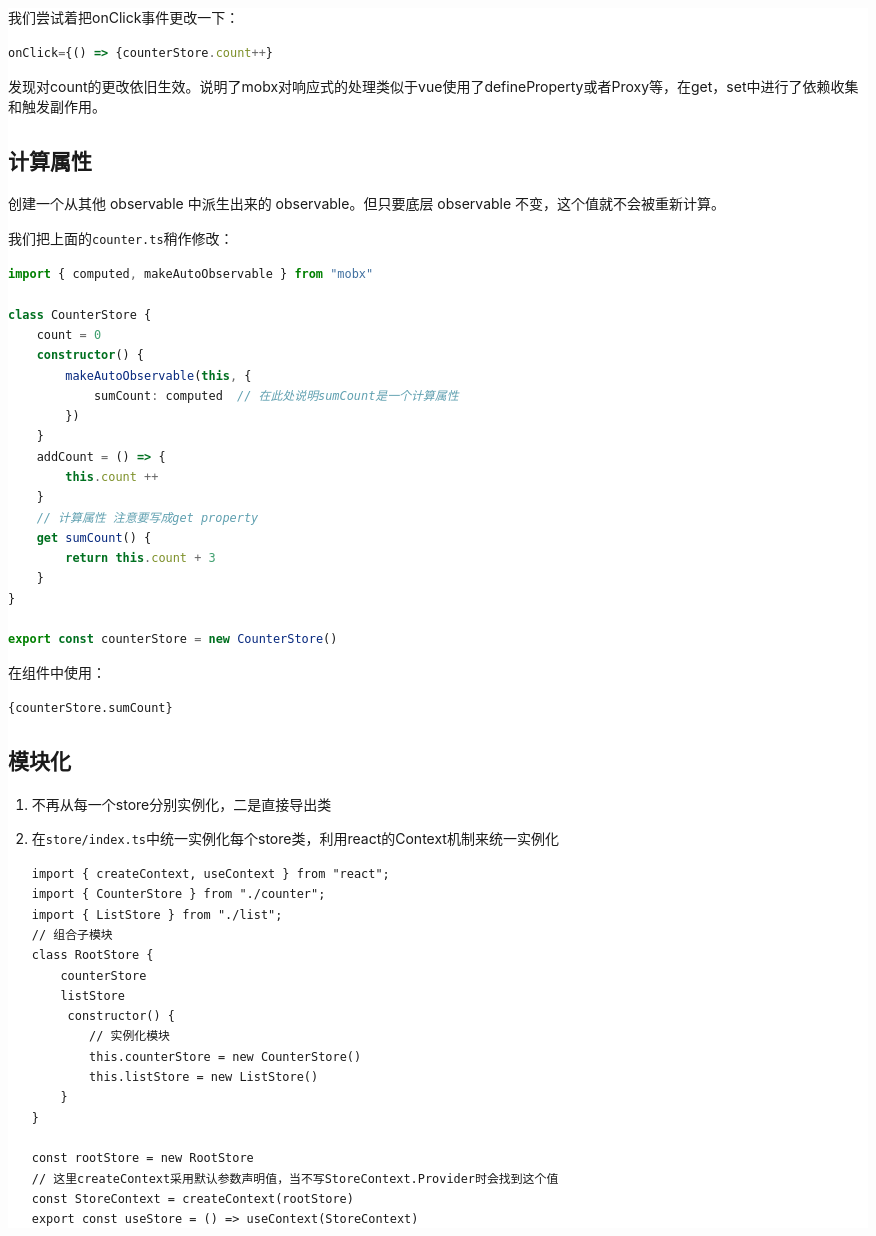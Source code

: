 我们尝试着把onClick事件更改一下：

```ts
onClick={() => {counterStore.count++}
```

发现对count的更改依旧生效。说明了mobx对响应式的处理类似于vue使用了defineProperty或者Proxy等，在get，set中进行了依赖收集和触发副作用。

## 计算属性

创建一个从其他 observable 中派生出来的 observable。但只要底层 observable 不变，这个值就不会被重新计算。

我们把上面的`counter.ts`稍作修改：

```ts
import { computed, makeAutoObservable } from "mobx"

class CounterStore {
    count = 0
    constructor() {
        makeAutoObservable(this, {
            sumCount: computed  // 在此处说明sumCount是一个计算属性
        })
    }
    addCount = () => {
        this.count ++
    }
    // 计算属性 注意要写成get property
    get sumCount() {
        return this.count + 3
    }
}

export const counterStore = new CounterStore()
```

在组件中使用：

```tsx
{counterStore.sumCount}
```



## 模块化

1. 不再从每一个store分别实例化，二是直接导出类

2. 在`store/index.ts`中统一实例化每个store类，利用react的Context机制来统一实例化

   ```tsx
   import { createContext, useContext } from "react";
   import { CounterStore } from "./counter";
   import { ListStore } from "./list";
   // 组合子模块
   class RootStore {
       counterStore
       listStore
        constructor() {
           // 实例化模块
           this.counterStore = new CounterStore()
           this.listStore = new ListStore()
       }
   }
   
   const rootStore = new RootStore
   // 这里createContext采用默认参数声明值，当不写StoreContext.Provider时会找到这个值
   const StoreContext = createContext(rootStore) 
   export const useStore = () => useContext(StoreContext) 
   ```